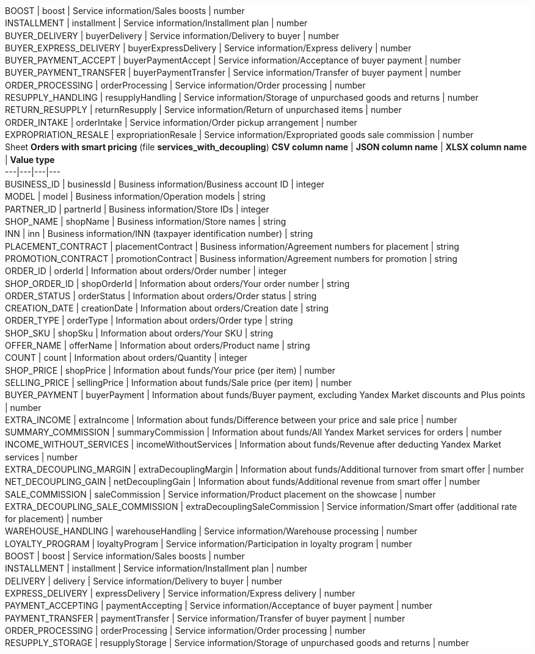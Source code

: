 BOOST |  boost |  Service information/Sales boosts |  number  
INSTALLMENT |  installment |  Service information/Installment plan |  number  
BUYER_DELIVERY |  buyerDelivery |  Service information/Delivery to buyer |  number  
BUYER_EXPRESS_DELIVERY |  buyerExpressDelivery |  Service information/Express delivery |  number  
BUYER_PAYMENT_ACCEPT |  buyerPaymentAccept |  Service information/Acceptance of buyer payment |  number  
BUYER_PAYMENT_TRANSFER |  buyerPaymentTransfer |  Service information/Transfer of buyer payment |  number  
ORDER_PROCESSING |  orderProcessing |  Service information/Order processing |  number  
RESUPPLY_HANDLING |  resupplyHandling |  Service information/Storage of unpurchased goods and returns |  number  
RETURN_RESUPPLY |  returnResupply |  Service information/Return of unpurchased items |  number  
ORDER_INTAKE |  orderIntake |  Service information/Order pickup arrangement |  number  
EXPROPRIATION_RESALE |  expropriationResale |  Service information/Expropriated goods sale commission |  number  
Sheet **Orders with smart pricing** (file **services_with_decoupling**)
**CSV column name** |  **JSON column name** |  **XLSX column name** |  **Value type**  
---|---|---|---  
BUSINESS_ID |  businessId |  Business information/Business account ID |  integer  
MODEL |  model |  Business information/Operation models |  string  
PARTNER_ID |  partnerId |  Business information/Store IDs |  integer  
SHOP_NAME |  shopName |  Business information/Store names |  string  
INN |  inn |  Business information/INN (taxpayer identification number) |  string  
PLACEMENT_CONTRACT |  placementContract |  Business information/Agreement numbers for placement |  string  
PROMOTION_CONTRACT |  promotionContract |  Business information/Agreement numbers for promotion |  string  
ORDER_ID |  orderId |  Information about orders/Order number |  integer  
SHOP_ORDER_ID |  shopOrderId |  Information about orders/Your order number |  string  
ORDER_STATUS |  orderStatus |  Information about orders/Order status |  string  
CREATION_DATE |  creationDate |  Information about orders/Creation date |  string  
ORDER_TYPE |  orderType |  Information about orders/Order type |  string  
SHOP_SKU |  shopSku |  Information about orders/Your SKU |  string  
OFFER_NAME |  offerName |  Information about orders/Product name |  string  
COUNT |  count |  Information about orders/Quantity |  integer  
SHOP_PRICE |  shopPrice |  Information about funds/Your price (per item) |  number  
SELLING_PRICE |  sellingPrice |  Information about funds/Sale price (per item) |  number  
BUYER_PAYMENT |  buyerPayment |  Information about funds/Buyer payment, excluding Yandex Market discounts and Plus points |  number  
EXTRA_INCOME |  extraIncome |  Information about funds/Difference between your price and sale price |  number  
SUMMARY_COMMISSION |  summaryCommission |  Information about funds/All Yandex Market services for orders |  number  
INCOME_WITHOUT_SERVICES |  incomeWithoutServices |  Information about funds/Revenue after deducting Yandex Market services |  number  
EXTRA_DECOUPLING_MARGIN |  extraDecouplingMargin |  Information about funds/Additional turnover from smart offer |  number  
NET_DECOUPLING_GAIN |  netDecouplingGain |  Information about funds/Additional revenue from smart offer |  number  
SALE_COMMISSION |  saleCommission |  Service information/Product placement on the showcase |  number  
EXTRA_DECOUPLING_SALE_COMMISSION |  extraDecouplingSaleCommission |  Service information/Smart offer (additional rate for placement) |  number  
WAREHOUSE_HANDLING |  warehouseHandling |  Service information/Warehouse processing |  number  
LOYALTY_PROGRAM |  loyaltyProgram |  Service information/Participation in loyalty program |  number  
BOOST |  boost |  Service information/Sales boosts |  number  
INSTALLMENT |  installment |  Service information/Installment plan |  number  
DELIVERY |  delivery |  Service information/Delivery to buyer |  number  
EXPRESS_DELIVERY |  expressDelivery |  Service information/Express delivery |  number  
PAYMENT_ACCEPTING |  paymentAccepting |  Service information/Acceptance of buyer payment |  number  
PAYMENT_TRANSFER |  paymentTransfer |  Service information/Transfer of buyer payment |  number  
ORDER_PROCESSING |  orderProcessing |  Service information/Order processing |  number  
RESUPPLY_STORAGE |  resupplyStorage |  Service information/Storage of unpurchased goods and returns |  number  